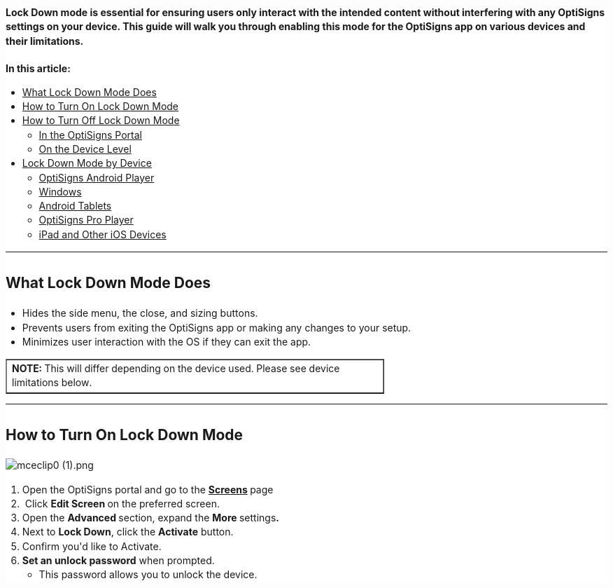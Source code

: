 <h4 id="h_01J3NT5Q35BJ3RVEGAJA2Z60V4">Lock Down mode is essential for ensuring users only interact with the intended content without interfering with any OptiSigns settings on your device. This guide will walk you through enabling this mode for the OptiSigns app on various devices and their limitations.</h4>
<p><strong>In this article:</strong></p>
<ul>
<li><a href="#Lock">What Lock Down Mode Does</a></li>
<li><a href="#On">How to Turn On Lock Down Mode</a></li>
<li>
<a href="#Off">How to Turn Off Lock Down Mode</a>
<ul>
<li><a href="#Portal">In the OptiSigns Portal</a></li>
<li><a href="#Device">On the Device Level</a></li>
</ul>
</li>
<li>
<a href="#modebydevice">Lock Down Mode by Device</a>
<ul>
<li><a href="#androidplayer">OptiSigns Android Player</a></li>
<li><a href="#windows">Windows</a></li>
<li><a href="#androidtablet">Android Tablets</a></li>
<li><a href="#proplayer">OptiSigns Pro Player</a></li>
<li><a href="#ios">iPad and Other iOS Devices</a></li>
</ul>
</li>
</ul>
<hr>
<p><a name="Lock"></a></p>
<h2 id="h_01J15F9B48B0HSTQ025HYCA92G" class="wysiwyg-text-align-left">What Lock Down Mode Does</h2>
<ul>
<li>Hides the side menu, the close, and sizing buttons.</li>
<li>Prevents users from exiting the OptiSigns app or making any changes to your setup.</li>
<li>Minimizes user interaction with the OS if they can exit the app.</li>
</ul>
<table style="border-collapse: collapse; width: 62.8553%;" border="1">
<tbody>
<tr>
<td style="width: 100%;">
<strong>NOTE:</strong> This will differ depending on the device used. Please see device limitations below.</td>
</tr>
</tbody>
</table>
<hr>
<p><a name="On"></a></p>
<h2 id="h_01J09GXVZTX7MDDAEVV6TWVF7J" class="wysiwyg-text-align-left">How to Turn On Lock Down Mode</h2>
<p class="wysiwyg-text-align-left"><img src="https://support.optisigns.com/hc/article_attachments/32404360390803" alt="mceclip0 (1).png"></p>
<ol>
<li>Open the OptiSigns portal and go to the <strong><a href="https://app.optisigns.com/app/screenManagement" target="_blank" rel="noopener noreferrer">Screens</a> </strong>page</li>
<li> Click <strong>Edit Screen </strong>on the preferred screen.</li>
<li>Open the <strong>Advanced </strong>section, expand the <strong>More </strong>settings<strong>.</strong>
</li>
<li>Next to <strong>Lock Down</strong>, click the <strong>Activate</strong> button.</li>
<li>Confirm you'd like to Activate.</li>
<li>
<strong>Set an unlock password</strong> when prompted.
<ul>
<li>This password allows you to unlock the device.</li>
</ul>
</li>